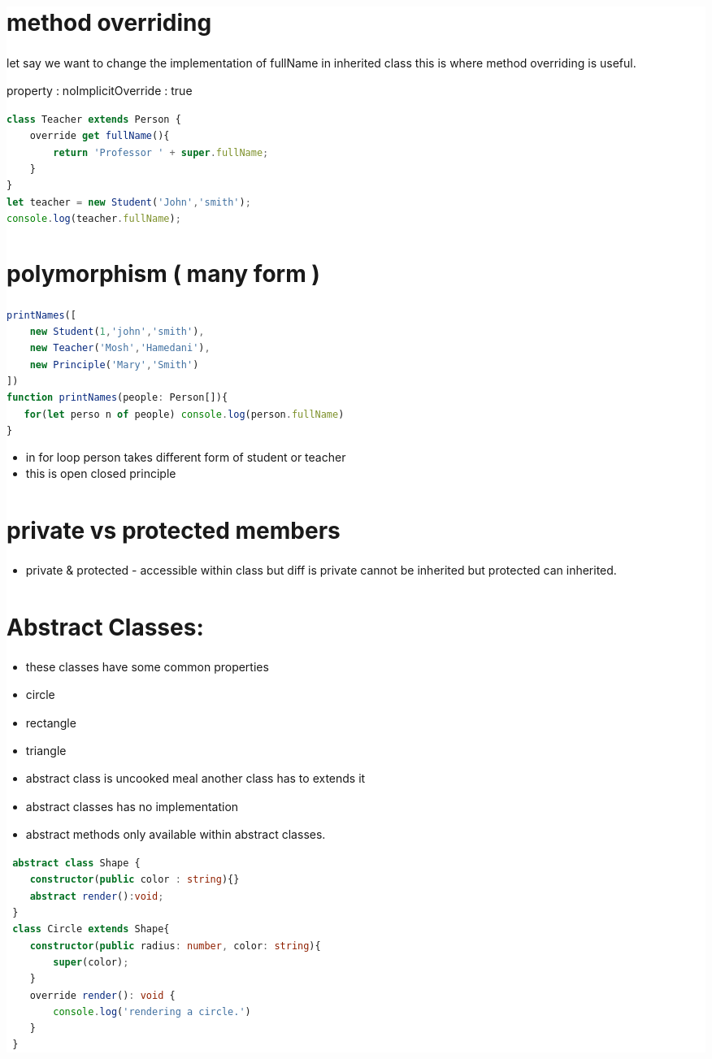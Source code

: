 # method overriding

let say we want to change the implementation of fullName in inherited class this is where method overriding is useful.

property : noImplicitOverride : true

```ts
class Teacher extends Person {
    override get fullName(){
        return 'Professor ' + super.fullName;
    }
}
let teacher = new Student('John','smith');
console.log(teacher.fullName);
```

# polymorphism ( many form )

```ts
printNames([
    new Student(1,'john','smith'),
    new Teacher('Mosh','Hamedani'),
    new Principle('Mary','Smith')
])
function printNames(people: Person[]){
   for(let perso n of people) console.log(person.fullName) 
}
```

- in for loop person takes different form of student or teacher 
- this is open closed principle


# private vs protected members
- private & protected - accessible within class but diff is private cannot be inherited but protected can inherited.

# Abstract Classes:
- these classes have some common properties
 - circle
 - rectangle 
 - triangle

- abstract class is uncooked meal another class has to extends it  
- abstract classes has no implementation
- abstract methods only available within abstract classes.

```ts
 abstract class Shape {
    constructor(public color : string){}
    abstract render():void;
 }
 class Circle extends Shape{
    constructor(public radius: number, color: string){
        super(color);
    }
    override render(): void {
        console.log('rendering a circle.')
    }
 }
```
